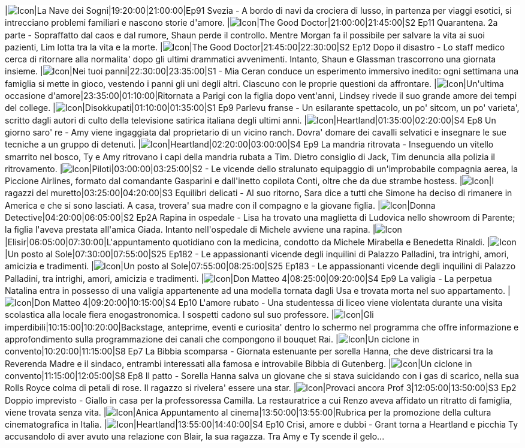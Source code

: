 |![Icon](https://guidatv.sky.it/uuid/DTT_Cover_aylSk7oKf.png)|La Nave dei Sogni|19:20:00|21:00:00|Ep91 Svezia - A bordo di navi da crociera di lusso, in partenza per viaggi esotici, si intrecciano problemi familiari e nascono storie d&#039;amore.
|![Icon](https://guidatv.sky.it/uuid/DTT_Cover_aylSk7oKf.png)|The Good Doctor|21:00:00|21:45:00|S2 Ep11 Quarantena. 2a parte - Sopraffatto dal caos e dal rumore, Shaun perde il controllo. Mentre Morgan fa il possibile per salvare la vita ai suoi pazienti, Lim lotta tra la vita e la morte.
|![Icon](https://guidatv.sky.it/uuid/DTT_Cover_aylSk7oKf.png)|The Good Doctor|21:45:00|22:30:00|S2 Ep12 Dopo il disastro - Lo staff medico cerca di ritornare alla normalita&#039; dopo gli ultimi drammatici avvenimenti. Intanto, Shaun e Glassman trascorrono una giornata insieme.
|![Icon](https://guidatv.sky.it/uuid/DTT_Cover_aylSk7oKf.png)|Nei tuoi panni|22:30:00|23:35:00|S1 - Mia Ceran conduce un esperimento immersivo inedito: ogni settimana una famiglia si mette in gioco, vestendo i panni gli uni degli altri. Ciascuno con le proprie questioni da affrontare.
|![Icon](https://guidatv.sky.it/uuid/DTT_Cover_aylSk7oKf.png)|Un&#039;ultima occasione d&#039;amore|23:35:00|01:10:00|Ritornata a Parigi con la figlia dopo vent&#039;anni, Lindsey rivede il suo grande amore dei tempi del college.
|![Icon](https://guidatv.sky.it/uuid/DTT_Cover_aylSk7oKf.png)|Disokkupati|01:10:00|01:35:00|S1 Ep9 Parlevu franse - Un esilarante spettacolo, un po&#039; sitcom, un po&#039; varieta&#039;, scritto dagli autori di culto della televisione satirica italiana degli ultimi anni.
|![Icon](https://guidatv.sky.it/uuid/DTT_Cover_aylSk7oKf.png)|Heartland|01:35:00|02:20:00|S4 Ep8 Un giorno saro&#039; re - Amy viene ingaggiata dal proprietario di un vicino ranch. Dovra&#039; domare dei cavalli selvatici e insegnare le sue tecniche a un gruppo di detenuti.
|![Icon](https://guidatv.sky.it/uuid/DTT_Cover_aylSk7oKf.png)|Heartland|02:20:00|03:00:00|S4 Ep9 La mandria ritrovata - Inseguendo un vitello smarrito nel bosco, Ty e Amy ritrovano i capi della mandria rubata a Tim. Dietro consiglio di Jack, Tim denuncia alla polizia il ritrovamento.
|![Icon](https://guidatv.sky.it/uuid/DTT_Cover_aylSk7oKf.png)|Piloti|03:00:00|03:25:00|S2 - Le vicende dello stralunato equipaggio di un&#039;improbabile compagnia aerea, la Piccione Airlines, formato dal comandante Gasparini e dall&#039;inetto copilota Conti, oltre che da due strambe hostess.
|![Icon](https://guidatv.sky.it/uuid/DTT_Cover_aylSk7oKf.png)|I ragazzi del muretto|03:25:00|04:20:00|S3 Equilibri delicati - Al suo ritorno, Sara dice a tutti che Simone ha deciso di rimanere in America e che si sono lasciati. A casa, trovera&#039; sua madre con il compagno e la giovane figlia.
|![Icon](https://guidatv.sky.it/uuid/DTT_Cover_aylSk7oKf.png)|Donna Detective|04:20:00|06:05:00|S2 Ep2A Rapina in ospedale - Lisa ha trovato una maglietta di Ludovica nello showroom di Parente; la figlia l&#039;aveva prestata all&#039;amica Giada. Intanto nell&#039;ospedale di Michele avviene una rapina.
|![Icon](https://guidatv.sky.it/uuid/DTT_Cover_aylSk7oKf.png)|Elisir|06:05:00|07:30:00|L&#039;appuntamento quotidiano con la medicina, condotto da Michele Mirabella e Benedetta Rinaldi.
|![Icon](https://guidatv.sky.it/uuid/DTT_Cover_aylSk7oKf.png)|Un posto al Sole|07:30:00|07:55:00|S25 Ep182 - Le appassionanti vicende degli inquilini di Palazzo Palladini, tra intrighi, amori, amicizia e tradimenti.
|![Icon](https://guidatv.sky.it/uuid/DTT_Cover_aylSk7oKf.png)|Un posto al Sole|07:55:00|08:25:00|S25 Ep183 - Le appassionanti vicende degli inquilini di Palazzo Palladini, tra intrighi, amori, amicizia e tradimenti.
|![Icon](https://guidatv.sky.it/uuid/DTT_Cover_aylSk7oKf.png)|Don Matteo 4|08:25:00|09:20:00|S4 Ep9 La valigia - La perpetua Natalina entra in possesso di una valigia appartenente ad una modella tornata dagli Usa e trovata morta nel suo appartamento.
|![Icon](https://guidatv.sky.it/uuid/DTT_Cover_aylSk7oKf.png)|Don Matteo 4|09:20:00|10:15:00|S4 Ep10 L&#039;amore rubato - Una studentessa di liceo viene violentata durante una visita scolastica alla locale fiera enogastronomica. I sospetti cadono sul suo professore.
|![Icon](https://guidatv.sky.it/uuid/DTT_Cover_aylSk7oKf.png)|Gli imperdibili|10:15:00|10:20:00|Backstage, anteprime, eventi e curiosita&#039; dentro lo schermo nel programma che offre informazione e approfondimento sulla programmazione dei canali che compongono il bouquet Rai.
|![Icon](https://guidatv.sky.it/uuid/DTT_Cover_aylSk7oKf.png)|Un ciclone in convento|10:20:00|11:15:00|S8 Ep7 La Bibbia scomparsa - Giornata estenuante per sorella Hanna, che deve districarsi tra la Reverenda Madre e il sindaco, entrambi interessati alla famosa e introvabile Bibbia di Gutenberg.
|![Icon](https://guidatv.sky.it/uuid/DTT_Cover_aylSk7oKf.png)|Un ciclone in convento|11:15:00|12:05:00|S8 Ep8 Il patto - Sorella Hanna salva un giovane che si stava suicidando con i gas di scarico, nella sua Rolls Royce colma di petali di rose. Il ragazzo si rivelera&#039; essere una star.
|![Icon](https://guidatv.sky.it/uuid/DTT_Cover_aylSk7oKf.png)|Provaci ancora Prof 3|12:05:00|13:50:00|S3 Ep2 Doppio imprevisto - Giallo in casa per la professoressa Camilla. La restauratrice a cui Renzo aveva affidato un ritratto di famiglia, viene trovata senza vita.
|![Icon](https://guidatv.sky.it/uuid/DTT_Cover_aylSk7oKf.png)|Anica Appuntamento al cinema|13:50:00|13:55:00|Rubrica per la promozione della cultura cinematografica in Italia.
|![Icon](https://guidatv.sky.it/uuid/DTT_Cover_aylSk7oKf.png)|Heartland|13:55:00|14:40:00|S4 Ep10 Crisi, amore e dubbi - Grant torna a Heartland e picchia Ty accusandolo di aver avuto una relazione con Blair, la sua ragazza. Tra Amy e Ty scende il gelo...